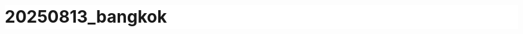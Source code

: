 # 20250813_bangkok

<html lang="ja" data-loaded="false" data-scrolled="false" data-spmenu="closed">
<head>

<meta charset="UTF-8">
<meta http-equiv="Content-Type" content="text/html; charset=UTF-8">
<meta http-equiv="X-UA-Compatible" content="IE=EmulateIE10" />
<meta http-equiv="X-UA-Compatible" content="IE=edge">

<meta name="viewport" content="width=device-width, initial-scale=1.0">






<style type="text/css">
p {
color: #fffafa;
font-size: 1.5em;
}


.red {color:#ff0000;}
.grey {color:#ffffff; background:#999999;}
.snow {color:#fffafa;}
.yellow {color:#ff0000; background:#ffff00;}
.blue {color:#0000ff;}
.white {color:#ffffff;}
.waku {border:2px dotted #99cc66;
line-height: 200%;
padding: 10px;}


main {
background-color: rgba(255, 255, 255, 0.5);
}

section {
background-color: rgba(0, 225, 0, 0.3);
}


/* 点滅 */
.blinking{
-webkit-animation:blink 1.5s ease-in-out infinite alternate;
-moz-animation:blink 1.5s ease-in-out infinite alternate;
animation:blink 1.5s ease-in-out infinite alternate;
}
@-webkit-keyframes blink{
0% {opacity:0;}
100% {opacity:1;}
}
@-moz-keyframes blink{
0% {opacity:0;}
100% {opacity:1;}
}
@keyframes blink{
0% {opacity:0;}
100% {opacity:1;}
}
